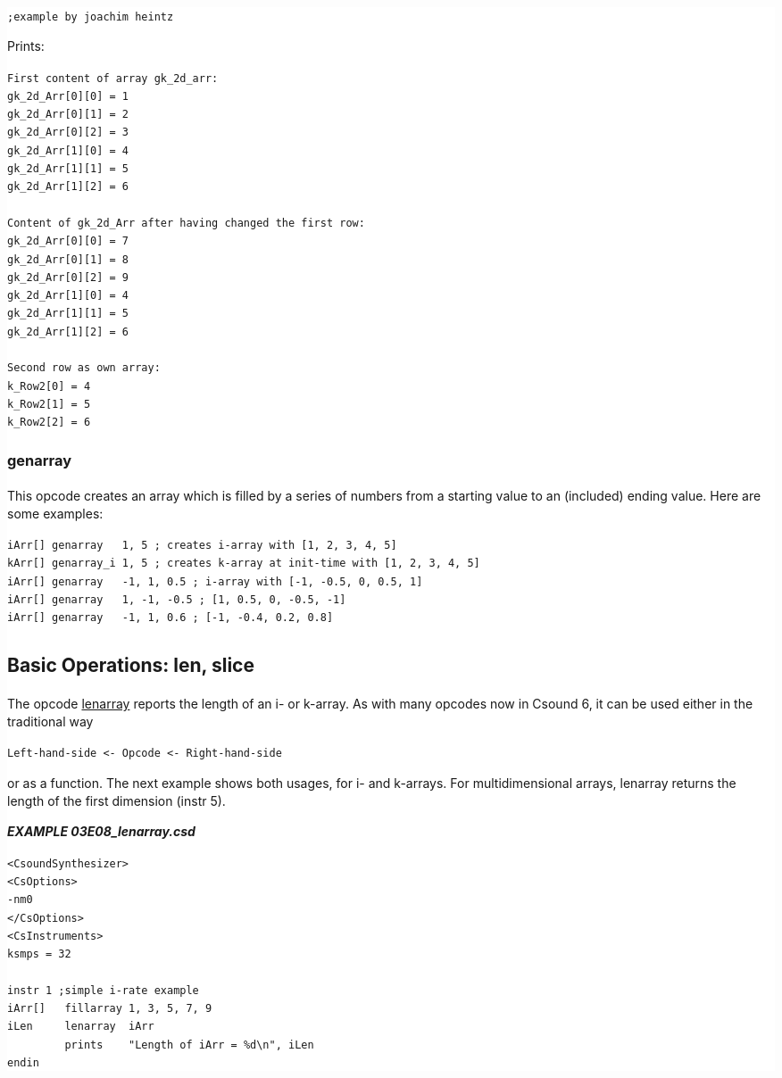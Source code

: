 ~~~
;example by joachim heintz
~~~


Prints:

    First content of array gk_2d_arr:
    gk_2d_Arr[0][0] = 1
    gk_2d_Arr[0][1] = 2
    gk_2d_Arr[0][2] = 3
    gk_2d_Arr[1][0] = 4
    gk_2d_Arr[1][1] = 5
    gk_2d_Arr[1][2] = 6

    Content of gk_2d_Arr after having changed the first row:
    gk_2d_Arr[0][0] = 7
    gk_2d_Arr[0][1] = 8
    gk_2d_Arr[0][2] = 9
    gk_2d_Arr[1][0] = 4
    gk_2d_Arr[1][1] = 5
    gk_2d_Arr[1][2] = 6

    Second row as own array:
    k_Row2[0] = 4
    k_Row2[1] = 5
    k_Row2[2] = 6


### genarray

This opcode creates an array which is filled by a series of numbers from
a starting value to an (included) ending value. Here are some examples:

    iArr[] genarray   1, 5 ; creates i-array with [1, 2, 3, 4, 5]
    kArr[] genarray_i 1, 5 ; creates k-array at init-time with [1, 2, 3, 4, 5]
    iArr[] genarray   -1, 1, 0.5 ; i-array with [-1, -0.5, 0, 0.5, 1]
    iArr[] genarray   1, -1, -0.5 ; [1, 0.5, 0, -0.5, -1]
    iArr[] genarray   -1, 1, 0.6 ; [-1, -0.4, 0.2, 0.8]


Basic Operations: len, slice
----------------------------

The opcode [lenarray](https://csound.com/docs/manual/lenarray.html)
reports the length of an i- or k-array. As with many
opcodes now in Csound 6, it can be used either in the traditional way

    Left-hand-side <- Opcode <- Right-hand-side

or as a function. The
next example shows both usages, for i- and k-arrays. For
multidimensional arrays, lenarray returns the length of the first
dimension (instr 5).

   ***EXAMPLE 03E08_lenarray.csd***

~~~
<CsoundSynthesizer>
<CsOptions>
-nm0
</CsOptions>
<CsInstruments>
ksmps = 32

instr 1 ;simple i-rate example
iArr[]   fillarray 1, 3, 5, 7, 9
iLen     lenarray  iArr
         prints    "Length of iArr = %d\n", iLen
endin
~~~

[^1]:  You cannot currently have a mixture of numbers and strings in an
[^3]:  Actually, fillarray is supposed to work for one dimension. It will
[^4]:  As sample rate is here 44100, and fftsize is 2048, each bin has a